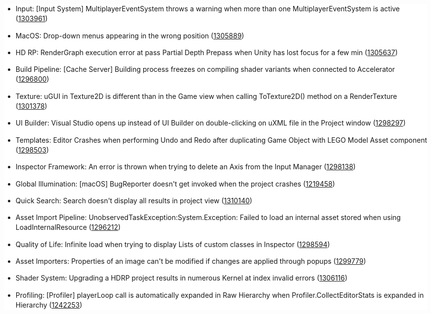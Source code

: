 *   Input: \[Input System\] MultiplayerEventSystem throws a warning when more than one MultiplayerEventSystem is active ([1303961](https://issuetracker.unity3d.com/issues/input-system-multiplayereventsystem-throws-a-warning-when-more-than-one-multiplayereventsystem-is-active))
    
*   MacOS: Drop-down menus appearing in the wrong position ([1305889](https://issuetracker.unity3d.com/issues/drop-down-menus-appearing-in-the-wrong-position))
    
*   HD RP: RenderGraph execution error at pass Partial Depth Prepass when Unity has lost focus for a few min ([1305637](https://issuetracker.unity3d.com/issues/rendergraph-execution-error-at-pass-partial-depth-prepass-when-unity-has-lost-focus-for-a-few-min))
    
*   Build Pipeline: \[Cache Server\] Building process freezes on compiling shader variants when connected to Accelerator ([1296800](https://issuetracker.unity3d.com/issues/cache-server-building-process-freezes-on-compiling-shader-variants-when-connected-to-accelerator))
    
*   Texture: uGUI in Texture2D is different than in the Game view when calling ToTexture2D() method on a RenderTexture ([1301378](https://issuetracker.unity3d.com/issues/ugui-in-texture2d-is-different-than-in-the-game-view-when-calling-totexture2d-method-on-a-rendertexture))
    
*   UI Builder: Visual Studio opens up instead of UI Builder on double-clicking on uXML file in the Project window ([1298297](https://issuetracker.unity3d.com/issues/ui-toolkit-visual-studio-opens-up-instead-of-ui-builder-on-double-clicking-on-uxml-file-in-the-project-window))
    
*   Templates: Editor Crashes when performing Undo and Redo after duplicating Game Object with LEGO Model Asset component ([1298503](https://issuetracker.unity3d.com/issues/crash-when-redoing-and-undoing-pasting-prefabs-in-scene-in-lego-microgame))
    
*   Inspector Framework: An error is thrown when trying to delete an Axis from the Input Manager ([1298138](https://issuetracker.unity3d.com/issues/attempting-to-remove-an-axis-from-the-input-manager-fails-with-an-error))
    
*   Global Illumination: \[macOS\] BugReporter doesn't get invoked when the project crashes ([1219458](https://issuetracker.unity3d.com/issues/macos-bugreporter-doesnt-get-invoked-when-the-project-crashes))
    
*   Quick Search: Search doesn't display all results in project view ([1310140](https://issuetracker.unity3d.com/issues/search-doesnt-display-all-results-in-project-view))
    
*   Asset Import Pipeline: UnobservedTaskException:System.Exception: Failed to load an internal asset stored when using LoadInternalResource ([1296212](https://issuetracker.unity3d.com/issues/asset-load-fails-after-restarting-unity-editor))
    
*   Quality of Life: Infinite load when trying to display Lists of custom classes in Inspector ([1298594](https://issuetracker.unity3d.com/issues/infinite-load-when-trying-to-display-lists-of-custom-classes-in-inspector))
    
*   Asset Importers: Properties of an image can't be modified if changes are applied through popups ([1299779](https://issuetracker.unity3d.com/issues/2d-propeties-of-an-image-cant-be-changed-if-changes-are-applied-through-popups))
    
*   Shader System: Upgrading a HDRP project results in numerous Kernel at index invalid errors ([1306116](https://issuetracker.unity3d.com/issues/upgrading-a-hdrp-project-results-in-numerous-kernel-at-index-invalid-errors))
    
*   Profiling: \[Profiler\] playerLoop call is automatically expanded in Raw Hierarchy when Profiler.CollectEditorStats is expanded in Hierarchy ([1242253](https://issuetracker.unity3d.com/issues/profiler-playerloop-call-is-automatically-expanded-in-raw-hierarchy-when-profiler-dot-collecteditorstats-is-expanded-in-hierarchy))
    